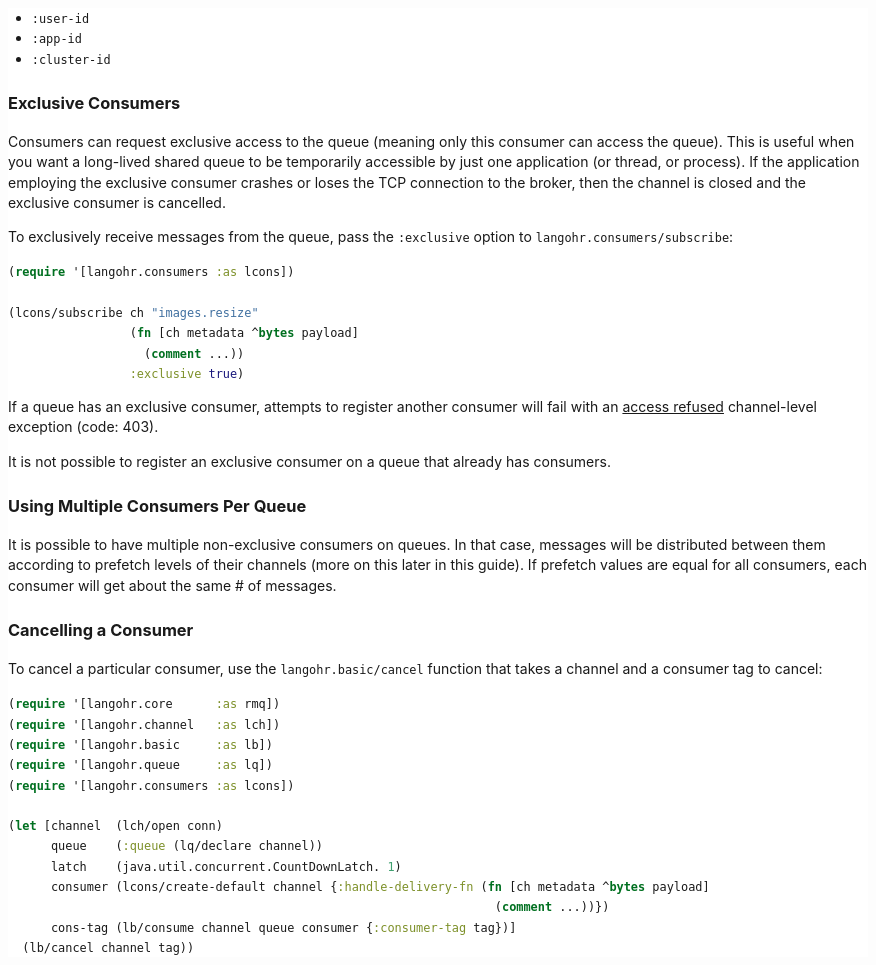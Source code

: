  * `:user-id`
 * `:app-id`
 * `:cluster-id`

### Exclusive Consumers

Consumers can request exclusive access to the queue (meaning only this
consumer can access the queue). This is useful when you want a
long-lived shared queue to be temporarily accessible by just one
application (or thread, or process). If the application employing the
exclusive consumer crashes or loses the TCP connection to the broker,
then the channel is closed and the exclusive consumer is cancelled.

To exclusively receive messages from the queue, pass
the `:exclusive` option to `langohr.consumers/subscribe`:

``` clojure
(require '[langohr.consumers :as lcons])

(lcons/subscribe ch "images.resize"
                 (fn [ch metadata ^bytes payload]
                   (comment ...))
                 :exclusive true)
```

If a queue has an exclusive consumer, attempts to register another
consumer will fail with an [access refused](http://www.rabbitmq.com/amqp-0-9-1-reference.html#constant.access-refused)
channel-level exception (code: 403).

It is not possible to register an exclusive consumer on a queue that
already has consumers.


### Using Multiple Consumers Per Queue

It is possible to have multiple non-exclusive consumers on queues. In
that case, messages will be distributed between them according to
prefetch levels of their channels (more on this later in this
guide). If prefetch values are equal for all consumers, each consumer
will get about the same # of messages.


### Cancelling a Consumer

To cancel a particular consumer, use the `langohr.basic/cancel`
function that takes a channel and a consumer tag to cancel:

``` clojure
(require '[langohr.core      :as rmq])
(require '[langohr.channel   :as lch])
(require '[langohr.basic     :as lb])
(require '[langohr.queue     :as lq])
(require '[langohr.consumers :as lcons])

(let [channel  (lch/open conn)
      queue    (:queue (lq/declare channel))
      latch    (java.util.concurrent.CountDownLatch. 1)
      consumer (lcons/create-default channel {:handle-delivery-fn (fn [ch metadata ^bytes payload]
                                                                    (comment ...))})
      cons-tag (lb/consume channel queue consumer {:consumer-tag tag})]
  (lb/cancel channel tag))
```
